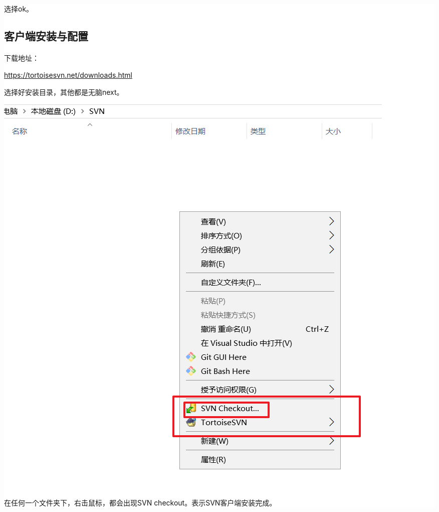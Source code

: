 选择ok。

## 客户端安装与配置

下载地址：

https://tortoisesvn.net/downloads.html

选择好安装目录，其他都是无脑next。

![](image/199.png)

在任何一个文件夹下，右击鼠标，都会出现SVN checkout。表示SVN客户端安装完成。
